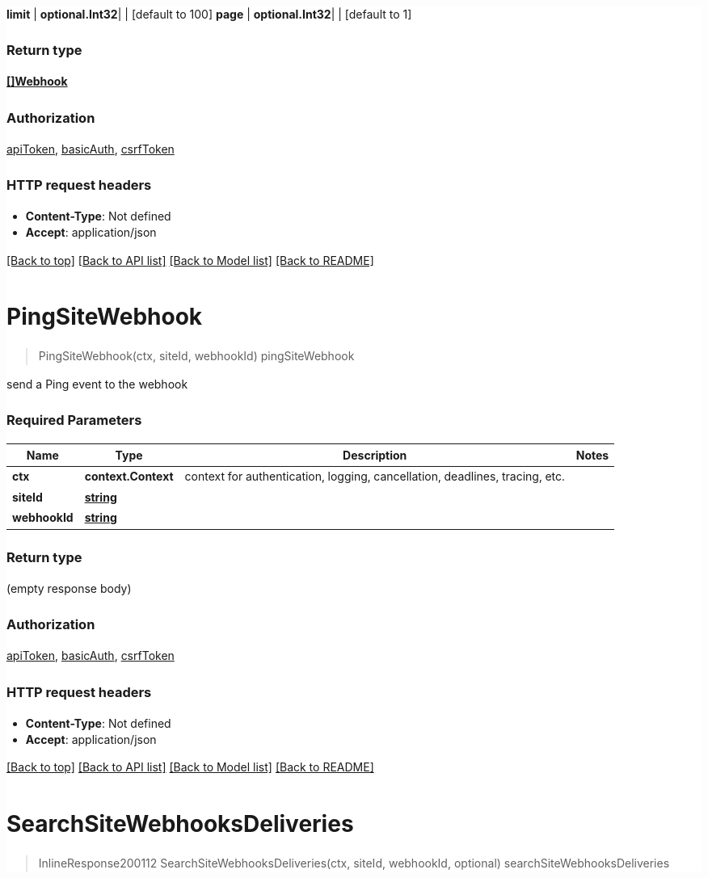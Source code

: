  **limit** | **optional.Int32**|  | [default to 100]
 **page** | **optional.Int32**|  | [default to 1]

### Return type

[**[]Webhook**](webhook.md)

### Authorization

[apiToken](../README.md#apiToken), [basicAuth](../README.md#basicAuth), [csrfToken](../README.md#csrfToken)

### HTTP request headers

 - **Content-Type**: Not defined
 - **Accept**: application/json

[[Back to top]](#) [[Back to API list]](../README.md#documentation-for-api-endpoints) [[Back to Model list]](../README.md#documentation-for-models) [[Back to README]](../README.md)

# **PingSiteWebhook**
> PingSiteWebhook(ctx, siteId, webhookId)
pingSiteWebhook

send a Ping event to the webhook

### Required Parameters

Name | Type | Description  | Notes
------------- | ------------- | ------------- | -------------
 **ctx** | **context.Context** | context for authentication, logging, cancellation, deadlines, tracing, etc.
  **siteId** | [**string**](.md)|  | 
  **webhookId** | [**string**](.md)|  | 

### Return type

 (empty response body)

### Authorization

[apiToken](../README.md#apiToken), [basicAuth](../README.md#basicAuth), [csrfToken](../README.md#csrfToken)

### HTTP request headers

 - **Content-Type**: Not defined
 - **Accept**: application/json

[[Back to top]](#) [[Back to API list]](../README.md#documentation-for-api-endpoints) [[Back to Model list]](../README.md#documentation-for-models) [[Back to README]](../README.md)

# **SearchSiteWebhooksDeliveries**
> InlineResponse200112 SearchSiteWebhooksDeliveries(ctx, siteId, webhookId, optional)
searchSiteWebhooksDeliveries
